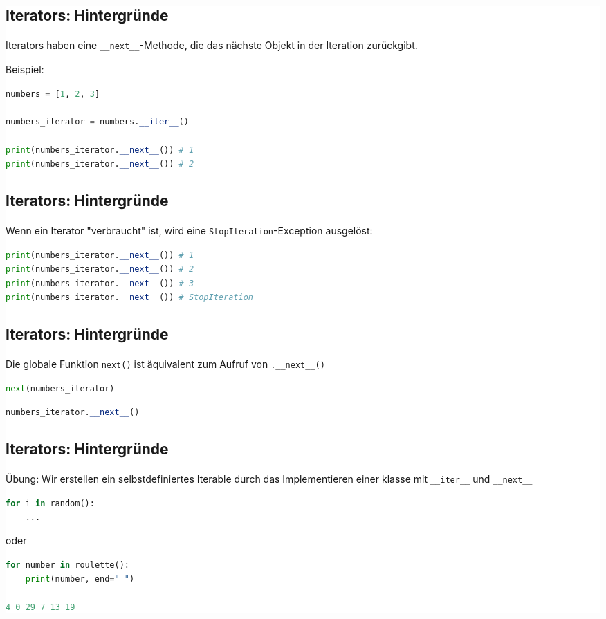 ## Iterators: Hintergründe

Iterators haben eine `__next__`-Methode, die das nächste Objekt in der Iteration zurückgibt.

Beispiel:

```py
numbers = [1, 2, 3]

numbers_iterator = numbers.__iter__()

print(numbers_iterator.__next__()) # 1
print(numbers_iterator.__next__()) # 2
```

## Iterators: Hintergründe

Wenn ein Iterator "verbraucht" ist, wird eine `StopIteration`-Exception ausgelöst:

```py
print(numbers_iterator.__next__()) # 1
print(numbers_iterator.__next__()) # 2
print(numbers_iterator.__next__()) # 3
print(numbers_iterator.__next__()) # StopIteration
```

## Iterators: Hintergründe

Die globale Funktion `next()` ist äquivalent zum Aufruf von `.__next__()`

```py
next(numbers_iterator)
```

```py
numbers_iterator.__next__()
```

## Iterators: Hintergründe

Übung: Wir erstellen ein selbstdefiniertes Iterable durch das Implementieren einer klasse mit `__iter__` und `__next__`

```py
for i in random():
    ...
```

oder

```py
for number in roulette():
    print(number, end=" ")

4 0 29 7 13 19
```
